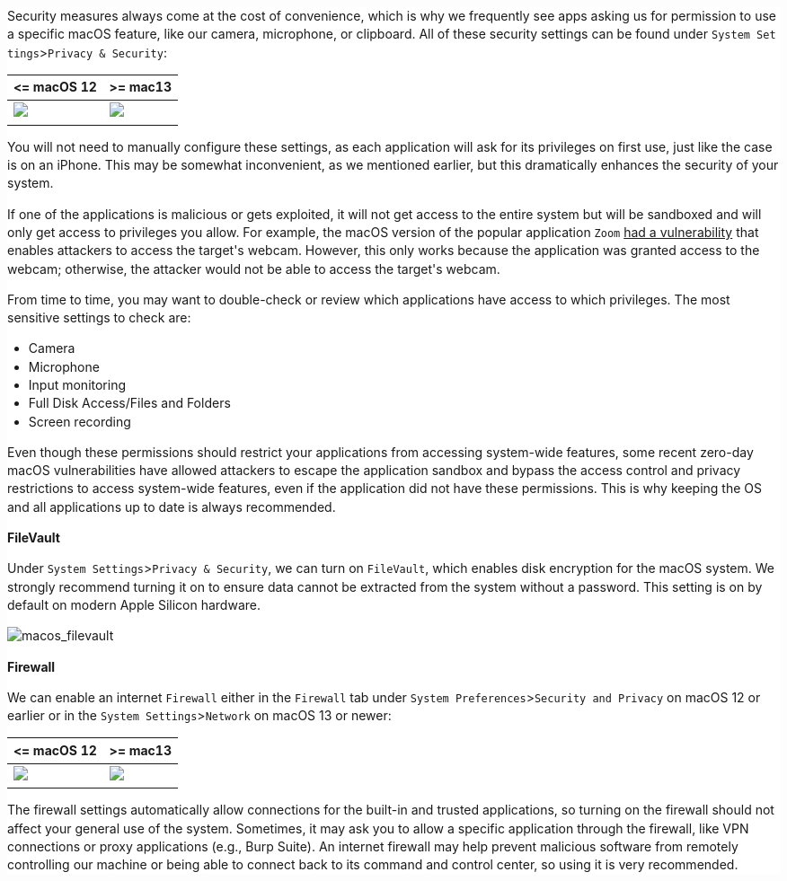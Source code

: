 Security measures always come at the cost of convenience, which is why we frequently see apps asking us for permission to use a specific macOS feature, like our camera, microphone, or clipboard. All of these security settings can be found under `System Settings`>`Privacy & Security`:

| <= macOS 12                                                                          | >= mac13                                                                                      |
| ------------------------------------------------------------------------------------ | --------------------------------------------------------------------------------------------- |
| ![](https://academy.hackthebox.com/storage/modules/157/macos\_privacy\_settings.jpg) | ![](https://academy.hackthebox.com/storage/modules/157/macos\_security\_privacy\_ventura.jpg) |

You will not need to manually configure these settings, as each application will ask for its privileges on first use, just like the case is on an iPhone. This may be somewhat inconvenient, as we mentioned earlier, but this dramatically enhances the security of your system.

If one of the applications is malicious or gets exploited, it will not get access to the entire system but will be sandboxed and will only get access to privileges you allow. For example, the macOS version of the popular application `Zoom` [had a vulnerability](https://objective-see.org/blog/blog\_0x56.html) that enables attackers to access the target's webcam. However, this only works because the application was granted access to the webcam; otherwise, the attacker would not be able to access the target's webcam.

From time to time, you may want to double-check or review which applications have access to which privileges. The most sensitive settings to check are:

* Camera
* Microphone
* Input monitoring
* Full Disk Access/Files and Folders
* Screen recording

Even though these permissions should restrict your applications from accessing system-wide features, some recent zero-day macOS vulnerabilities have allowed attackers to escape the application sandbox and bypass the access control and privacy restrictions to access system-wide features, even if the application did not have these permissions. This is why keeping the OS and all applications up to date is always recommended.

**FileVault**

Under `System Settings`>`Privacy & Security`, we can turn on `FileVault`, which enables disk encryption for the macOS system. We strongly recommend turning it on to ensure data cannot be extracted from the system without a password. This setting is on by default on modern Apple Silicon hardware.

![macos\_filevault](https://academy.hackthebox.com/storage/modules/157/macos\_filevault.jpg)

**Firewall**

We can enable an internet `Firewall` either in the `Firewall` tab under `System Preferences`>`Security and Privacy` on macOS 12 or earlier or in the `System Settings`>`Network` on macOS 13 or newer:

| <= macOS 12                                                                           | >= mac13                                                                       |
| ------------------------------------------------------------------------------------- | ------------------------------------------------------------------------------ |
| ![](https://academy.hackthebox.com/storage/modules/157/macos\_firewall\_settings.jpg) | ![](https://academy.hackthebox.com/storage/modules/157/networking-ventura.jpg) |

The firewall settings automatically allow connections for the built-in and trusted applications, so turning on the firewall should not affect your general use of the system. Sometimes, it may ask you to allow a specific application through the firewall, like VPN connections or proxy applications (e.g., Burp Suite). An internet firewall may help prevent malicious software from remotely controlling our machine or being able to connect back to its command and control center, so using it is very recommended.
